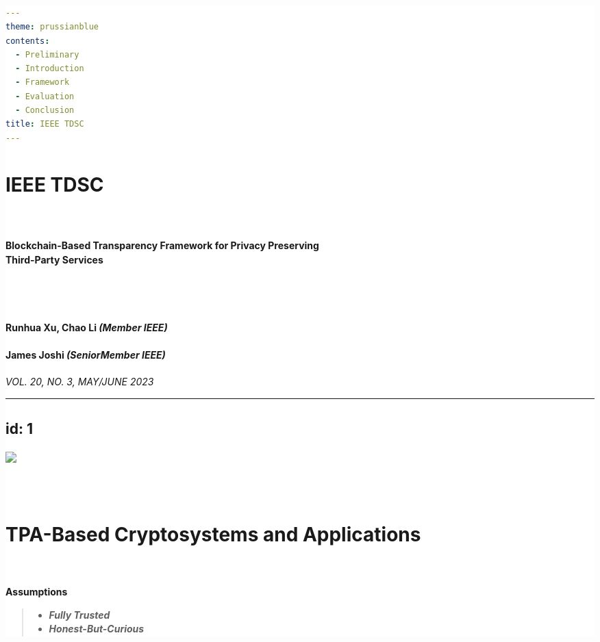 ```yaml
---
theme: prussianblue
contents:
  - Preliminary
  - Introduction
  - Framework
  - Evaluation
  - Conclusion
title: IEEE TDSC
---
```


# IEEE TDSC

<br>

#### **Blockchain-Based Transparency Framework for Privacy Preserving <br>Third-Party Services**
<br>
<br>

#### **Runhua Xu, Chao Li** *(Member IEEE)*
#### **James Joshi** *(SeniorMember IEEE)*

<div class="pt-12">
  <span> 
    <i>VOL. 20, NO. 3, MAY/JUNE 2023</i>
  </span>
</div>



---
id: 1
---

<img src="https://gitlab.com/Sh3ldon/MyPic/-/raw/main/pictures/2023/10/15_16_48_51_DMU.png" class="top-5 right-5 absolute" width="80" />


<br>
<br>
<br>

# TPA-Based Cryptosystems and Applications

<br>

<mimage layout="r" url="https://gitlab.com/Sh3ldon/MyPic/-/raw/main/pictures/2023/10/18_10_32_17_tpa.png" class="right-10 absolute" width="430" />

**Assumptions**
  > - ***Fully Trusted***
  > - ***Honest-But-Curious***

